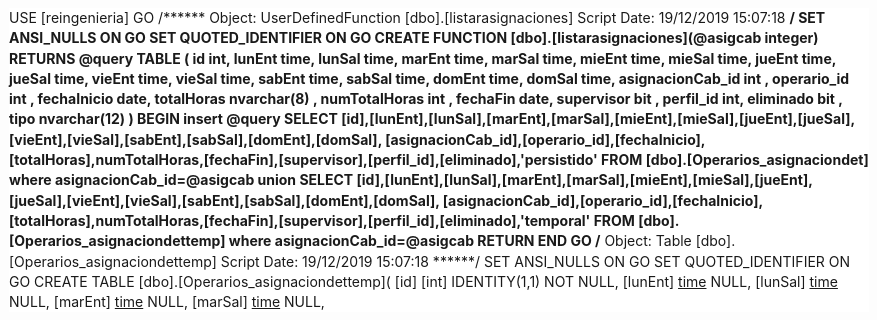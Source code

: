 USE [reingenieria]
GO
/****** Object:  UserDefinedFunction [dbo].[listarasignaciones]    Script Date: 19/12/2019 15:07:18 ******/
SET ANSI_NULLS ON
GO
SET QUOTED_IDENTIFIER ON
GO
CREATE       FUNCTION [dbo].[listarasignaciones](@asigcab integer)
RETURNS @query TABLE (
	 id int,
	lunEnt time,
	lunSal time,
	marEnt time,
	marSal time,
	mieEnt time,
	mieSal time,
	jueEnt time,
	jueSal time,
	vieEnt time,
	vieSal time,
	sabEnt time,
	sabSal time,
	domEnt time,
	domSal time,
	asignacionCab_id int ,
	operario_id int ,
	fechaInicio date,
	totalHoras nvarchar(8) ,
	numTotalHoras int ,
	fechaFin date,
	supervisor bit ,
	perfil_id int,
	eliminado bit ,
	tipo nvarchar(12)
)
BEGIN
	insert @query
	SELECT [id],[lunEnt],[lunSal],[marEnt],[marSal],[mieEnt],[mieSal],[jueEnt],[jueSal],[vieEnt],[vieSal],[sabEnt],[sabSal],[domEnt],[domSal],
	[asignacionCab_id],[operario_id],[fechaInicio],[totalHoras],numTotalHoras,[fechaFin],[supervisor],[perfil_id],[eliminado],'persistido'
	FROM [dbo].[Operarios_asignaciondet] where asignacionCab_id=@asigcab
	union 
	SELECT [id],[lunEnt],[lunSal],[marEnt],[marSal],[mieEnt],[mieSal],[jueEnt],[jueSal],[vieEnt],[vieSal],[sabEnt],[sabSal],[domEnt],[domSal],
	[asignacionCab_id],[operario_id],[fechaInicio],[totalHoras],numTotalHoras,[fechaFin],[supervisor],[perfil_id],[eliminado],'temporal'
	FROM [dbo].[Operarios_asignaciondettemp] where  asignacionCab_id=@asigcab
	RETURN
END
GO
/****** Object:  Table [dbo].[Operarios_asignaciondettemp]    Script Date: 19/12/2019 15:07:18 ******/
SET ANSI_NULLS ON
GO
SET QUOTED_IDENTIFIER ON
GO
CREATE TABLE [dbo].[Operarios_asignaciondettemp](
	[id] [int] IDENTITY(1,1) NOT NULL,
	[lunEnt] [time](7) NULL,
	[lunSal] [time](7) NULL,
	[marEnt] [time](7) NULL,
	[marSal] [time](7) NULL,